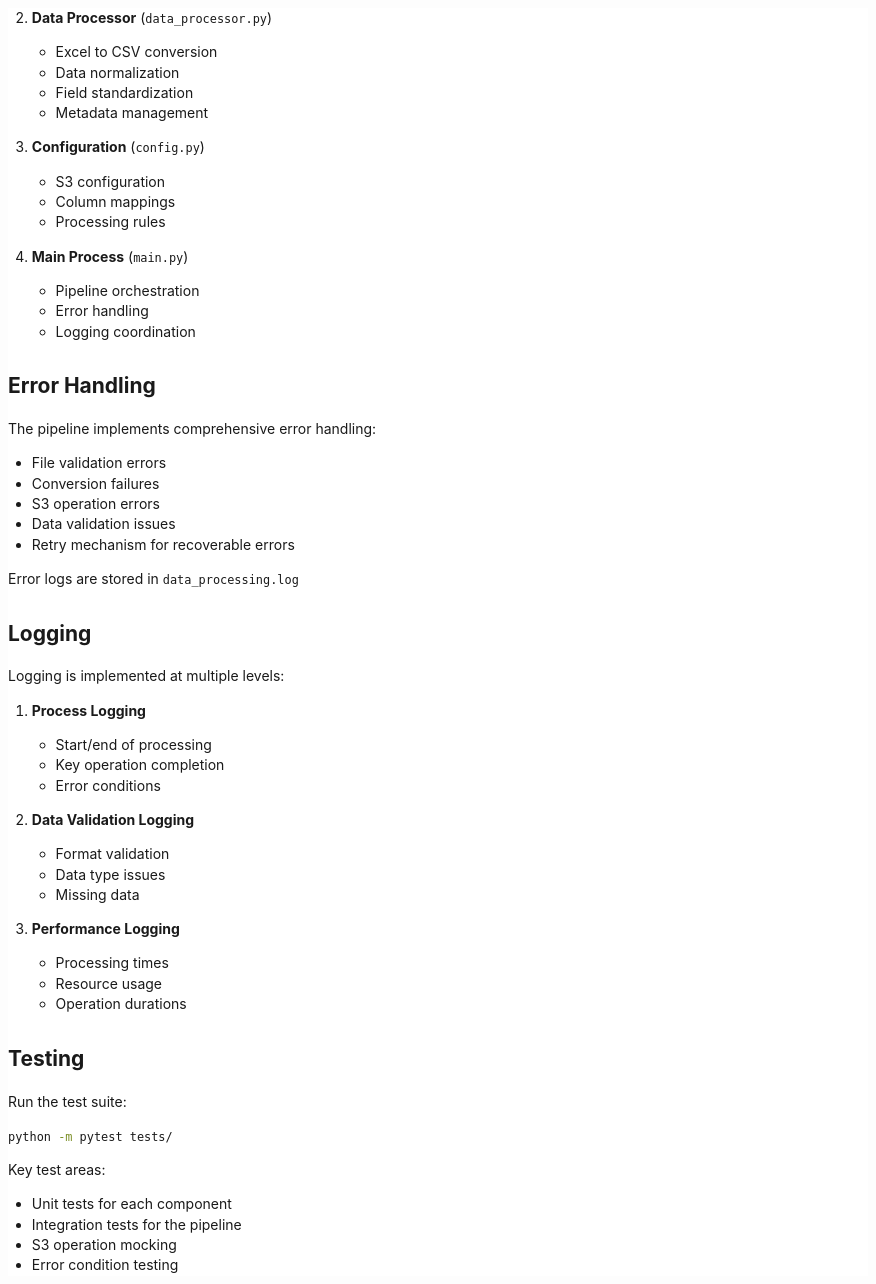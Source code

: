 2. **Data Processor** (`data_processor.py`)
   - Excel to CSV conversion
   - Data normalization
   - Field standardization
   - Metadata management

3. **Configuration** (`config.py`)
   - S3 configuration
   - Column mappings
   - Processing rules

4. **Main Process** (`main.py`)
   - Pipeline orchestration
   - Error handling
   - Logging coordination

## Error Handling
The pipeline implements comprehensive error handling:

- File validation errors
- Conversion failures
- S3 operation errors
- Data validation issues
- Retry mechanism for recoverable errors

Error logs are stored in `data_processing.log`

## Logging
Logging is implemented at multiple levels:

1. **Process Logging**
   - Start/end of processing
   - Key operation completion
   - Error conditions

2. **Data Validation Logging**
   - Format validation
   - Data type issues
   - Missing data

3. **Performance Logging**
   - Processing times
   - Resource usage
   - Operation durations

## Testing
Run the test suite:
```bash
python -m pytest tests/
```

Key test areas:
- Unit tests for each component
- Integration tests for the pipeline
- S3 operation mocking
- Error condition testing
